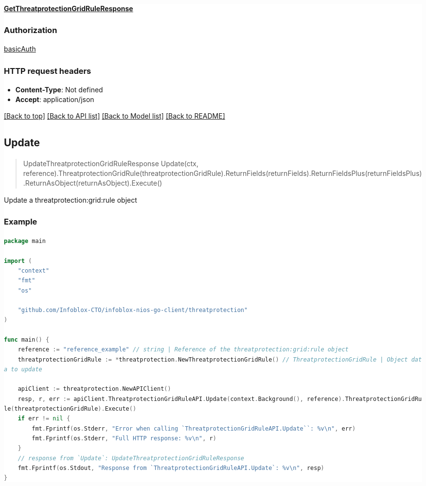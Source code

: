 [**GetThreatprotectionGridRuleResponse**](GetThreatprotectionGridRuleResponse.md)

### Authorization

[basicAuth](../README.md#basicAuth)

### HTTP request headers

- **Content-Type**: Not defined
- **Accept**: application/json

[[Back to top]](#) [[Back to API list]](../README.md#documentation-for-api-endpoints)
[[Back to Model list]](../README.md#documentation-for-models)
[[Back to README]](../README.md)


## Update

> UpdateThreatprotectionGridRuleResponse Update(ctx, reference).ThreatprotectionGridRule(threatprotectionGridRule).ReturnFields(returnFields).ReturnFieldsPlus(returnFieldsPlus).ReturnAsObject(returnAsObject).Execute()

Update a threatprotection:grid:rule object



### Example

```go
package main

import (
	"context"
	"fmt"
	"os"

	"github.com/Infoblox-CTO/infoblox-nios-go-client/threatprotection"
)

func main() {
	reference := "reference_example" // string | Reference of the threatprotection:grid:rule object
	threatprotectionGridRule := *threatprotection.NewThreatprotectionGridRule() // ThreatprotectionGridRule | Object data to update

	apiClient := threatprotection.NewAPIClient()
	resp, r, err := apiClient.ThreatprotectionGridRuleAPI.Update(context.Background(), reference).ThreatprotectionGridRule(threatprotectionGridRule).Execute()
	if err != nil {
		fmt.Fprintf(os.Stderr, "Error when calling `ThreatprotectionGridRuleAPI.Update``: %v\n", err)
		fmt.Fprintf(os.Stderr, "Full HTTP response: %v\n", r)
	}
	// response from `Update`: UpdateThreatprotectionGridRuleResponse
	fmt.Fprintf(os.Stdout, "Response from `ThreatprotectionGridRuleAPI.Update`: %v\n", resp)
}
```
